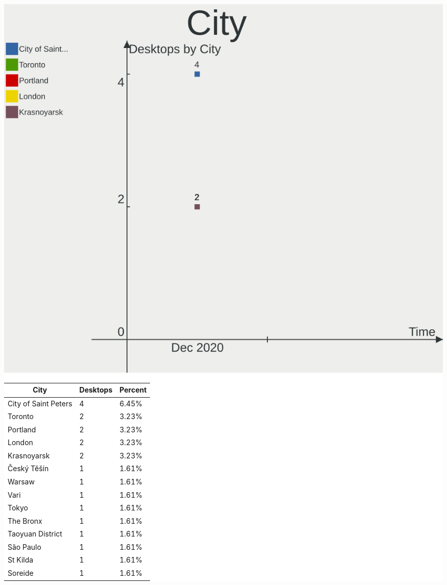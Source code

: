 ![City](./images/line_chart_bsd/node_city.svg)

| City                 | Desktops | Percent |
|----------------------|----------|---------|
| City of Saint Peters | 4        | 6.45%   |
| Toronto              | 2        | 3.23%   |
| Portland             | 2        | 3.23%   |
| London               | 2        | 3.23%   |
| Krasnoyarsk          | 2        | 3.23%   |
| Český Těšín     | 1        | 1.61%   |
| Warsaw               | 1        | 1.61%   |
| Vari                 | 1        | 1.61%   |
| Tokyo                | 1        | 1.61%   |
| The Bronx            | 1        | 1.61%   |
| Taoyuan District     | 1        | 1.61%   |
| São Paulo           | 1        | 1.61%   |
| St Kilda             | 1        | 1.61%   |
| Soreide              | 1        | 1.61%   |